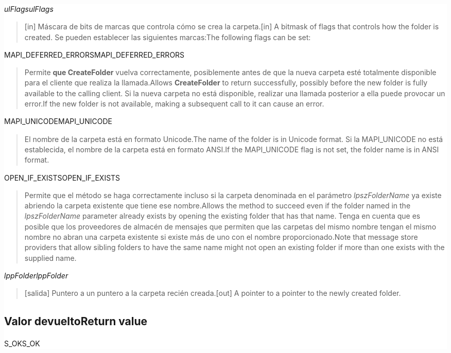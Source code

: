  <span data-ttu-id="77bf5-126">_ulFlags_</span><span class="sxs-lookup"><span data-stu-id="77bf5-126">_ulFlags_</span></span>
  
> <span data-ttu-id="77bf5-127">[in] Máscara de bits de marcas que controla cómo se crea la carpeta.</span><span class="sxs-lookup"><span data-stu-id="77bf5-127">[in] A bitmask of flags that controls how the folder is created.</span></span> <span data-ttu-id="77bf5-128">Se pueden establecer las siguientes marcas:</span><span class="sxs-lookup"><span data-stu-id="77bf5-128">The following flags can be set:</span></span>
    
<span data-ttu-id="77bf5-129">MAPI_DEFERRED_ERRORS</span><span class="sxs-lookup"><span data-stu-id="77bf5-129">MAPI_DEFERRED_ERRORS</span></span> 
  
> <span data-ttu-id="77bf5-130">Permite **que CreateFolder** vuelva correctamente, posiblemente antes de que la nueva carpeta esté totalmente disponible para el cliente que realiza la llamada.</span><span class="sxs-lookup"><span data-stu-id="77bf5-130">Allows **CreateFolder** to return successfully, possibly before the new folder is fully available to the calling client.</span></span> <span data-ttu-id="77bf5-131">Si la nueva carpeta no está disponible, realizar una llamada posterior a ella puede provocar un error.</span><span class="sxs-lookup"><span data-stu-id="77bf5-131">If the new folder is not available, making a subsequent call to it can cause an error.</span></span> 
    
<span data-ttu-id="77bf5-132">MAPI_UNICODE</span><span class="sxs-lookup"><span data-stu-id="77bf5-132">MAPI_UNICODE</span></span> 
  
> <span data-ttu-id="77bf5-133">El nombre de la carpeta está en formato Unicode.</span><span class="sxs-lookup"><span data-stu-id="77bf5-133">The name of the folder is in Unicode format.</span></span> <span data-ttu-id="77bf5-134">Si la MAPI_UNICODE no está establecida, el nombre de la carpeta está en formato ANSI.</span><span class="sxs-lookup"><span data-stu-id="77bf5-134">If the MAPI_UNICODE flag is not set, the folder name is in ANSI format.</span></span>
    
<span data-ttu-id="77bf5-135">OPEN_IF_EXISTS</span><span class="sxs-lookup"><span data-stu-id="77bf5-135">OPEN_IF_EXISTS</span></span> 
  
> <span data-ttu-id="77bf5-136">Permite que el método se haga correctamente incluso si la carpeta denominada en el parámetro  _lpszFolderName_ ya existe abriendo la carpeta existente que tiene ese nombre.</span><span class="sxs-lookup"><span data-stu-id="77bf5-136">Allows the method to succeed even if the folder named in the  _lpszFolderName_ parameter already exists by opening the existing folder that has that name.</span></span> <span data-ttu-id="77bf5-137">Tenga en cuenta que es posible que los proveedores de almacén de mensajes que permiten que las carpetas del mismo nombre tengan el mismo nombre no abran una carpeta existente si existe más de uno con el nombre proporcionado.</span><span class="sxs-lookup"><span data-stu-id="77bf5-137">Note that message store providers that allow sibling folders to have the same name might not open an existing folder if more than one exists with the supplied name.</span></span> 
    
 <span data-ttu-id="77bf5-138">_lppFolder_</span><span class="sxs-lookup"><span data-stu-id="77bf5-138">_lppFolder_</span></span>
  
> <span data-ttu-id="77bf5-139">[salida] Puntero a un puntero a la carpeta recién creada.</span><span class="sxs-lookup"><span data-stu-id="77bf5-139">[out] A pointer to a pointer to the newly created folder.</span></span>
    
## <a name="return-value"></a><span data-ttu-id="77bf5-140">Valor devuelto</span><span class="sxs-lookup"><span data-stu-id="77bf5-140">Return value</span></span>

<span data-ttu-id="77bf5-141">S_OK</span><span class="sxs-lookup"><span data-stu-id="77bf5-141">S_OK</span></span> 
  